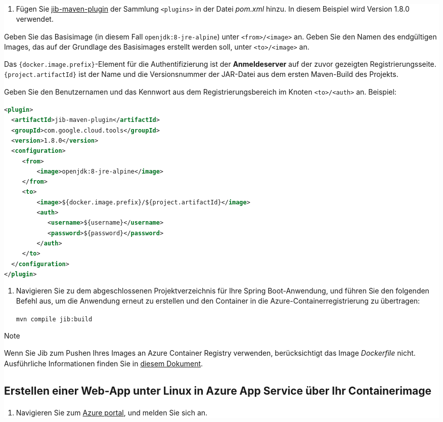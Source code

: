 1. Fügen Sie [jib-maven-plugin](https://github.com/GoogleContainerTools/jib/tree/master/jib-maven-plugin) der Sammlung `<plugins>` in der Datei *pom.xml* hinzu.  In diesem Beispiel wird Version 1.8.0 verwendet. 

Geben Sie das Basisimage (in diesem Fall `openjdk:8-jre-alpine`) unter `<from>/<image>` an. Geben Sie den Namen des endgültigen Images, das auf der Grundlage des Basisimages erstellt werden soll, unter `<to>/<image>` an.  

Das `{docker.image.prefix}`-Element für die Authentifizierung ist der **Anmeldeserver** auf der zuvor gezeigten Registrierungsseite. `{project.artifactId}` ist der Name und die Versionsnummer der JAR-Datei aus dem ersten Maven-Build des Projekts.

Geben Sie den Benutzernamen und das Kennwort aus dem Registrierungsbereich im Knoten `<to>/<auth>` an. Beispiel:

   ```xml
   <plugin>
     <artifactId>jib-maven-plugin</artifactId>
     <groupId>com.google.cloud.tools</groupId>
     <version>1.8.0</version>
     <configuration>
        <from>
            <image>openjdk:8-jre-alpine</image>
        </from>
        <to>
            <image>${docker.image.prefix}/${project.artifactId}</image>
            <auth>
               <username>${username}</username>
               <password>${password}</password>
            </auth>
        </to>
     </configuration>
   </plugin>
   ```

1. Navigieren Sie zu dem abgeschlossenen Projektverzeichnis für Ihre Spring Boot-Anwendung, und führen Sie den folgenden Befehl aus, um die Anwendung erneut zu erstellen und den Container in die Azure-Containerregistrierung zu übertragen:

   ```cmd
   mvn compile jib:build
   ```

> [!NOTE]
>
> Wenn Sie Jib zum Pushen Ihres Images an Azure Container Registry verwenden, berücksichtigt das Image *Dockerfile* nicht. Ausführliche Informationen finden Sie in [diesem Dokument](https://cloudplatform.googleblog.com/2018/07/introducing-jib-build-java-docker-images-better.html).
>

## <a name="create-a-web-app-on-linux-on-azure-app-service-using-your-container-image"></a>Erstellen einer Web-App unter Linux in Azure App Service über Ihr Containerimage

1. Navigieren Sie zum [Azure portal], und melden Sie sich an.


[Azure-Befehlszeilenschnittstelle (CLI)]: /cli/azure/overview
[Azure Container Service (AKS)]: https://azure.microsoft.com/services/container-service/
[Azure für Java-Entwickler]: /azure/java/
[Azure portal]: https://portal.azure.com/
[Erstellen einer privaten Docker-Containerregistrierung im Azure-Portal]: /azure/container-registry/container-registry-get-started-portal
[Verwenden eines benutzerdefinierten Docker-Images für Azure-Web-Apps unter Linux]: /azure/app-service-web/app-service-linux-using-custom-docker-image
[Docker]: https://www.docker.com/
[kostenloses Azure-Konto]: https://azure.microsoft.com/pricing/free-trial/
[Git-Client]: https://github.com/
[Working with Azure DevOps and Java]: /azure/devops/java/ (Arbeiten mit Azure DevOps und Java)
[Maven]: http://maven.apache.org/
[MSDN-Abonnentenvorteile]: https://azure.microsoft.com/pricing/member-offers/msdn-benefits-details/
[Spring Boot]: http://projects.spring.io/spring-boot/
[Spring Boot on Docker Getting Started]: https://github.com/spring-guides/gs-spring-boot-docker (Erste Schritte mit Spring Boot in Docker)
[Spring Framework]: https://spring.io/
[Java Development Kit (JDK)]: https://aka.ms/azure-jdks
[SB01]: ./media/deploy-spring-boot-java-app-on-linux/SB01.png
[SB02]: ./media/deploy-spring-boot-java-app-on-linux/SB02.png
[AR01]: ./media/deploy-spring-boot-java-app-on-linux/AR01.png
[AR03]: ./media/deploy-spring-boot-java-app-on-linux/AR03.png
[AR04]: ./media/deploy-spring-boot-java-app-on-linux/AR04.png
[LX01]: ./media/deploy-spring-boot-java-app-on-linux/LX01.png
[LX02]: ./media/deploy-spring-boot-java-app-on-linux/LX02.png
[LX02-A]: ./media/deploy-spring-boot-java-app-on-linux/LX02-A.png
[LX02-B]: ./media/deploy-spring-boot-java-app-on-linux/LX02-B.png
[LX03]: ./media/deploy-spring-boot-java-app-on-linux/LX03.png
